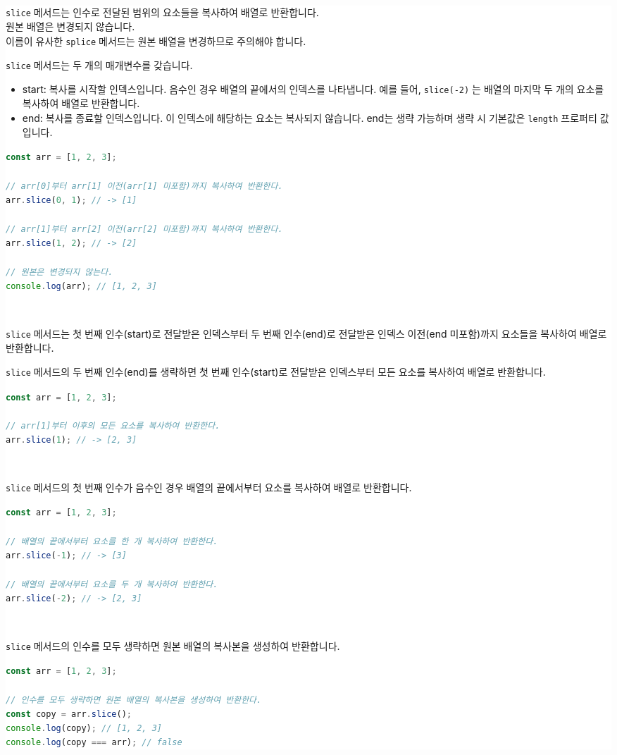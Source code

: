 `slice` 메서드는 인수로 전달된 범위의 요소들을 복사하여 배열로 반환합니다.  
원본 배열은 변경되지 않습니다.  
이름이 유사한 `splice` 메서드는 원본 배열을 변경하므로 주의해야 합니다.

`slice` 메서드는 두 개의 매개변수를 갖습니다.

- start: 복사를 시작할 인덱스입니다. 음수인 경우 배열의 끝에서의 인덱스를 나타냅니다. 예를 들어, `slice(-2)` 는 배열의 마지막 두 개의 요소를 복사하여 배열로 반환합니다.
- end: 복사를 종료할 인덱스입니다. 이 인덱스에 해당하는 요소는 복사되지 않습니다. end는 생략 가능하며 생략 시 기본값은 `length` 프로퍼티 값입니다.

```javascript
const arr = [1, 2, 3];

// arr[0]부터 arr[1] 이전(arr[1] 미포함)까지 복사하여 반환한다.
arr.slice(0, 1); // -> [1]

// arr[1]부터 arr[2] 이전(arr[2] 미포함)까지 복사하여 반환한다.
arr.slice(1, 2); // -> [2]

// 원본은 변경되지 않는다.
console.log(arr); // [1, 2, 3]
```

<br/>

`slice` 메서드는 첫 번째 인수(start)로 전달받은 인덱스부터 두 번째 인수(end)로 전달받은 인덱스 이전(end 미포함)까지 요소들을 복사하여 배열로 반환합니다.

`slice` 메서드의 두 번째 인수(end)를 생략하면 첫 번째 인수(start)로 전달받은 인덱스부터 모든 요소를 복사하여 배열로 반환합니다.

```javascript
const arr = [1, 2, 3];

// arr[1]부터 이후의 모든 요소를 복사하여 반환한다.
arr.slice(1); // -> [2, 3]
```

<br/>

`slice` 메서드의 첫 번째 인수가 음수인 경우 배열의 끝에서부터 요소를 복사하여 배열로 반환합니다.

```javascript
const arr = [1, 2, 3];

// 배열의 끝에서부터 요소를 한 개 복사하여 반환한다.
arr.slice(-1); // -> [3]

// 배열의 끝에서부터 요소를 두 개 복사하여 반환한다.
arr.slice(-2); // -> [2, 3]
```

<br/>

`slice` 메서드의 인수를 모두 생략하면 원본 배열의 복사본을 생성하여 반환합니다.

```javascript
const arr = [1, 2, 3];

// 인수를 모두 생략하면 원본 배열의 복사본을 생성하여 반환한다.
const copy = arr.slice();
console.log(copy); // [1, 2, 3]
console.log(copy === arr); // false
```
